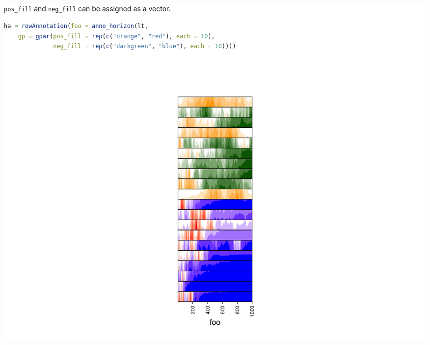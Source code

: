`pos_fill` and `neg_fill` can be assigned as a vector.


```r
ha = rowAnnotation(foo = anno_horizon(lt, 
    gp = gpar(pos_fill = rep(c("orange", "red"), each = 10),
              neg_fill = rep(c("darkgreen", "blue"), each = 10))))
```

<img src="03-heatmap_annotations_files/figure-html/unnamed-chunk-155-1.png" width="166.299212598425" style="display: block; margin: auto;" />

